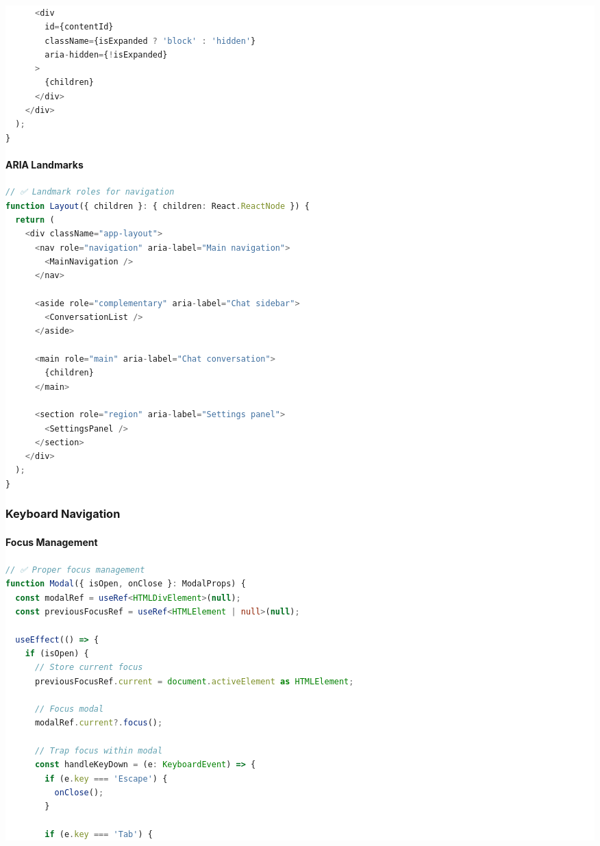 ```typescript
      <div
        id={contentId}
        className={isExpanded ? 'block' : 'hidden'}
        aria-hidden={!isExpanded}
      >
        {children}
      </div>
    </div>
  );
}
```

#### ARIA Landmarks

```typescript
// ✅ Landmark roles for navigation
function Layout({ children }: { children: React.ReactNode }) {
  return (
    <div className="app-layout">
      <nav role="navigation" aria-label="Main navigation">
        <MainNavigation />
      </nav>
      
      <aside role="complementary" aria-label="Chat sidebar">
        <ConversationList />
      </aside>
      
      <main role="main" aria-label="Chat conversation">
        {children}
      </main>
      
      <section role="region" aria-label="Settings panel">
        <SettingsPanel />
      </section>
    </div>
  );
}
```

### Keyboard Navigation

#### Focus Management

```typescript
// ✅ Proper focus management
function Modal({ isOpen, onClose }: ModalProps) {
  const modalRef = useRef<HTMLDivElement>(null);
  const previousFocusRef = useRef<HTMLElement | null>(null);
  
  useEffect(() => {
    if (isOpen) {
      // Store current focus
      previousFocusRef.current = document.activeElement as HTMLElement;
      
      // Focus modal
      modalRef.current?.focus();
      
      // Trap focus within modal
      const handleKeyDown = (e: KeyboardEvent) => {
        if (e.key === 'Escape') {
          onClose();
        }
        
        if (e.key === 'Tab') {
```